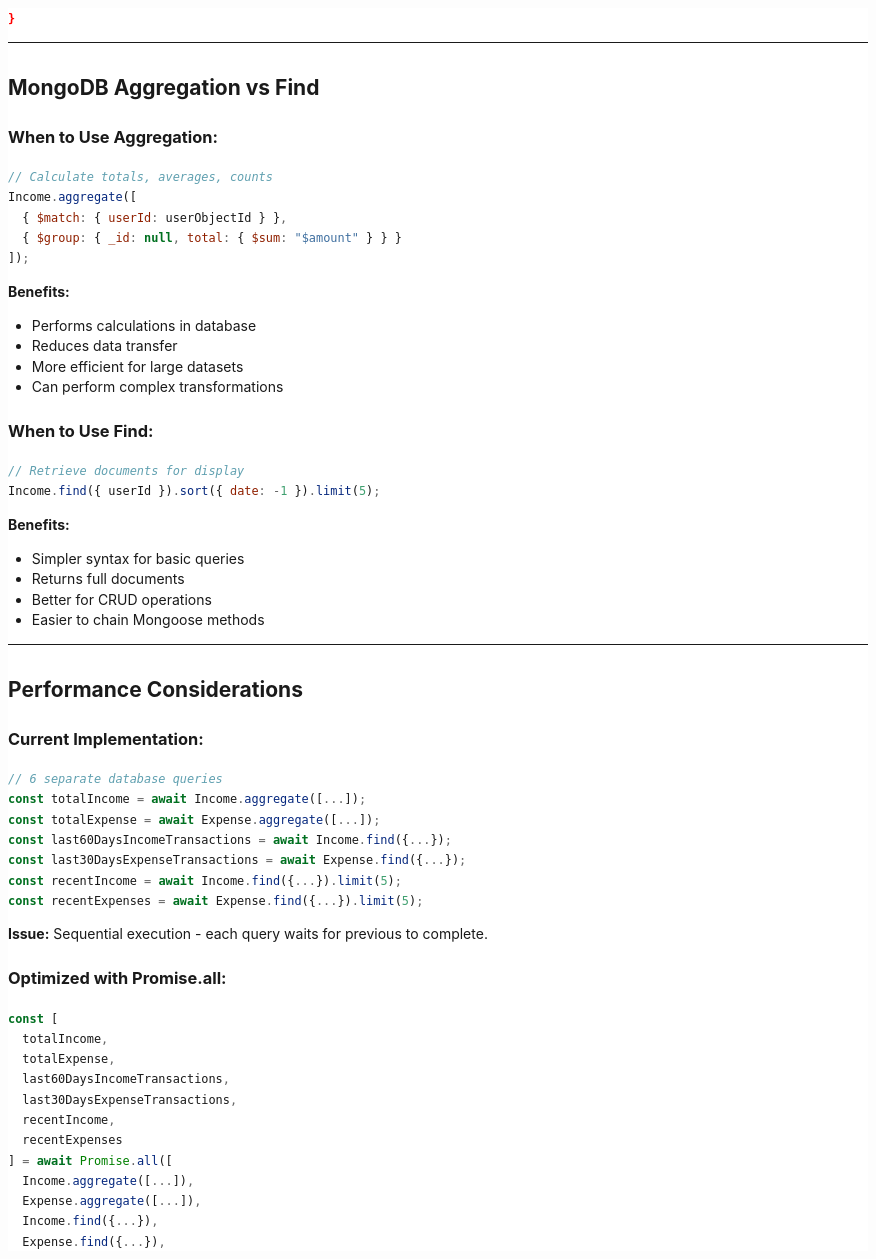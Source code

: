 ```json
}
```

---

## MongoDB Aggregation vs Find

### When to Use Aggregation:
```javascript
// Calculate totals, averages, counts
Income.aggregate([
  { $match: { userId: userObjectId } },
  { $group: { _id: null, total: { $sum: "$amount" } } }
]);
```
**Benefits:**
- Performs calculations in database
- Reduces data transfer
- More efficient for large datasets
- Can perform complex transformations

### When to Use Find:
```javascript
// Retrieve documents for display
Income.find({ userId }).sort({ date: -1 }).limit(5);
```
**Benefits:**
- Simpler syntax for basic queries
- Returns full documents
- Better for CRUD operations
- Easier to chain Mongoose methods

---

## Performance Considerations

### Current Implementation:
```javascript
// 6 separate database queries
const totalIncome = await Income.aggregate([...]);
const totalExpense = await Expense.aggregate([...]);
const last60DaysIncomeTransactions = await Income.find({...});
const last30DaysExpenseTransactions = await Expense.find({...});
const recentIncome = await Income.find({...}).limit(5);
const recentExpenses = await Expense.find({...}).limit(5);
```

**Issue:** Sequential execution - each query waits for previous to complete.

### Optimized with Promise.all:
```javascript
const [
  totalIncome,
  totalExpense,
  last60DaysIncomeTransactions,
  last30DaysExpenseTransactions,
  recentIncome,
  recentExpenses
] = await Promise.all([
  Income.aggregate([...]),
  Expense.aggregate([...]),
  Income.find({...}),
  Expense.find({...}),
```